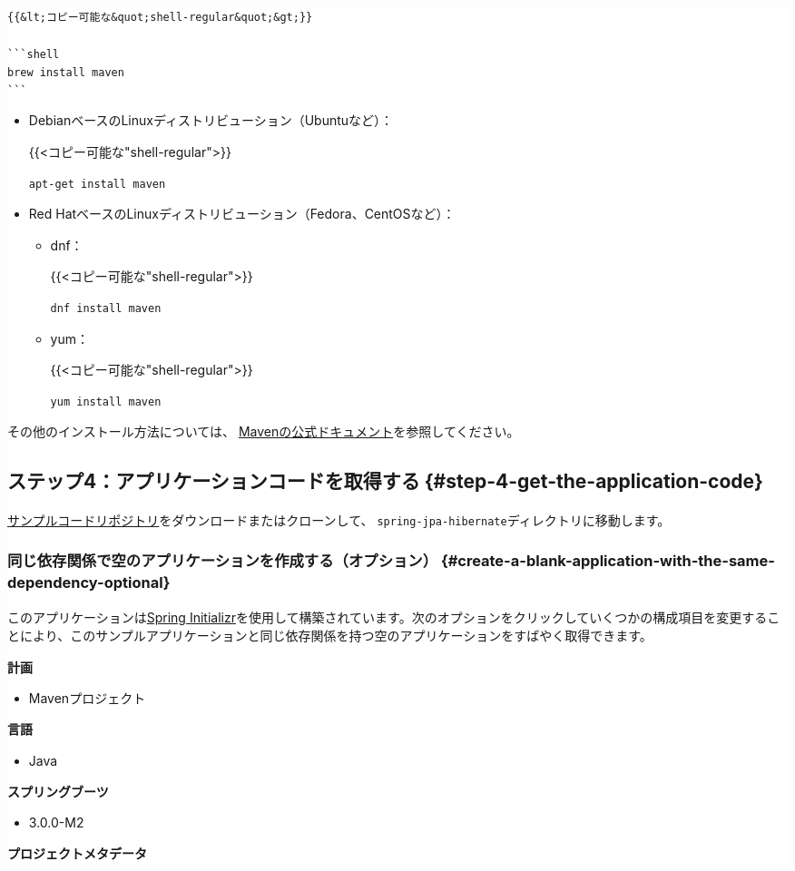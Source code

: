     {{&lt;コピー可能な&quot;shell-regular&quot;&gt;}}

    ```shell
    brew install maven
    ```

-   DebianベースのLinuxディストリビューション（Ubuntuなど）：

    {{&lt;コピー可能な&quot;shell-regular&quot;&gt;}}

    ```shell
    apt-get install maven
    ```

-   Red HatベースのLinuxディストリビューション（Fedora、CentOSなど）：

    -   dnf：

        {{&lt;コピー可能な&quot;shell-regular&quot;&gt;}}

        ```shell
        dnf install maven
        ```

    -   yum：

        {{&lt;コピー可能な&quot;shell-regular&quot;&gt;}}

        ```shell
        yum install maven
        ```

その他のインストール方法については、 [Mavenの公式ドキュメント](https://maven.apache.org/install.html)を参照してください。

## ステップ4：アプリケーションコードを取得する {#step-4-get-the-application-code}

[サンプルコードリポジトリ](https://github.com/pingcap-inc/tidb-example-java)をダウンロードまたはクローンして、 `spring-jpa-hibernate`ディレクトリに移動します。

### 同じ依存関係で空のアプリケーションを作成する（オプション） {#create-a-blank-application-with-the-same-dependency-optional}

このアプリケーションは[Spring Initializr](https://start.spring.io/)を使用して構築されています。次のオプションをクリックしていくつかの構成項目を変更することにより、このサンプルアプリケーションと同じ依存関係を持つ空のアプリケーションをすばやく取得できます。

<strong>計画</strong>

-   Mavenプロジェクト

<strong>言語</strong>

-   Java

<strong>スプリングブーツ</strong>

-   3.0.0-M2

<strong>プロジェクトメタデータ</strong>
